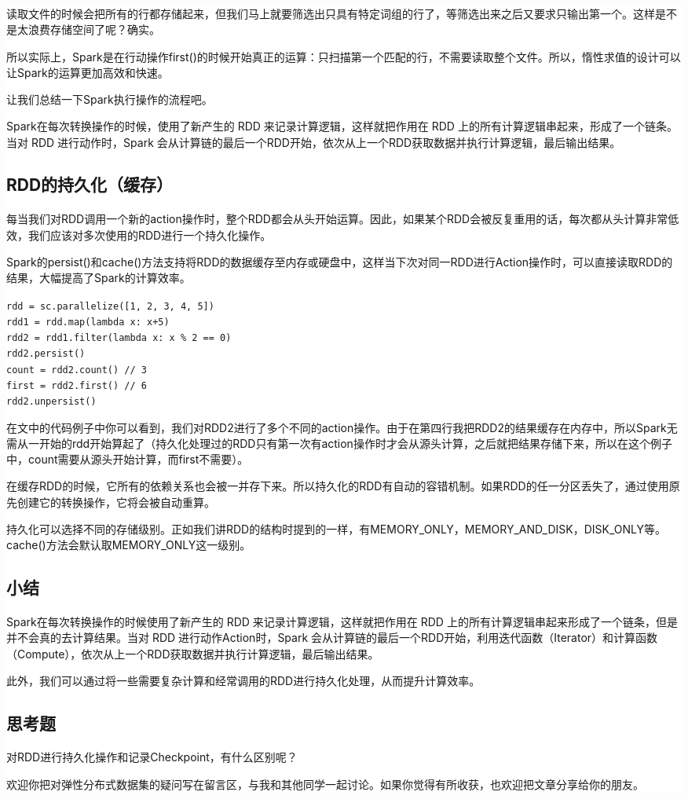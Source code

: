 读取文件的时候会把所有的行都存储起来，但我们马上就要筛选出只具有特定词组的行了，等筛选出来之后又要求只输出第一个。这样是不是太浪费存储空间了呢？确实。

所以实际上，Spark是在行动操作first()的时候开始真正的运算：只扫描第一个匹配的行，不需要读取整个文件。所以，惰性求值的设计可以让Spark的运算更加高效和快速。

让我们总结一下Spark执行操作的流程吧。

Spark在每次转换操作的时候，使用了新产生的 RDD 来记录计算逻辑，这样就把作用在 RDD 上的所有计算逻辑串起来，形成了一个链条。当对 RDD 进行动作时，Spark 会从计算链的最后一个RDD开始，依次从上一个RDD获取数据并执行计算逻辑，最后输出结果。

## RDD的持久化（缓存）

每当我们对RDD调用一个新的action操作时，整个RDD都会从头开始运算。因此，如果某个RDD会被反复重用的话，每次都从头计算非常低效，我们应该对多次使用的RDD进行一个持久化操作。

Spark的persist()和cache()方法支持将RDD的数据缓存至内存或硬盘中，这样当下次对同一RDD进行Action操作时，可以直接读取RDD的结果，大幅提高了Spark的计算效率。

```
rdd = sc.parallelize([1, 2, 3, 4, 5])
rdd1 = rdd.map(lambda x: x+5)
rdd2 = rdd1.filter(lambda x: x % 2 == 0)
rdd2.persist()
count = rdd2.count() // 3
first = rdd2.first() // 6
rdd2.unpersist()

```

在文中的代码例子中你可以看到，我们对RDD2进行了多个不同的action操作。由于在第四行我把RDD2的结果缓存在内存中，所以Spark无需从一开始的rdd开始算起了（持久化处理过的RDD只有第一次有action操作时才会从源头计算，之后就把结果存储下来，所以在这个例子中，count需要从源头开始计算，而first不需要）。

在缓存RDD的时候，它所有的依赖关系也会被一并存下来。所以持久化的RDD有自动的容错机制。如果RDD的任一分区丢失了，通过使用原先创建它的转换操作，它将会被自动重算。

持久化可以选择不同的存储级别。正如我们讲RDD的结构时提到的一样，有MEMORY\_ONLY，MEMORY\_AND\_DISK，DISK\_ONLY等。cache()方法会默认取MEMORY\_ONLY这一级别。

## 小结

Spark在每次转换操作的时候使用了新产生的 RDD 来记录计算逻辑，这样就把作用在 RDD 上的所有计算逻辑串起来形成了一个链条，但是并不会真的去计算结果。当对 RDD 进行动作Action时，Spark 会从计算链的最后一个RDD开始，利用迭代函数（Iterator）和计算函数（Compute），依次从上一个RDD获取数据并执行计算逻辑，最后输出结果。

此外，我们可以通过将一些需要复杂计算和经常调用的RDD进行持久化处理，从而提升计算效率。

## 思考题

对RDD进行持久化操作和记录Checkpoint，有什么区别呢？

欢迎你把对弹性分布式数据集的疑问写在留言区，与我和其他同学一起讨论。如果你觉得有所收获，也欢迎把文章分享给你的朋友。